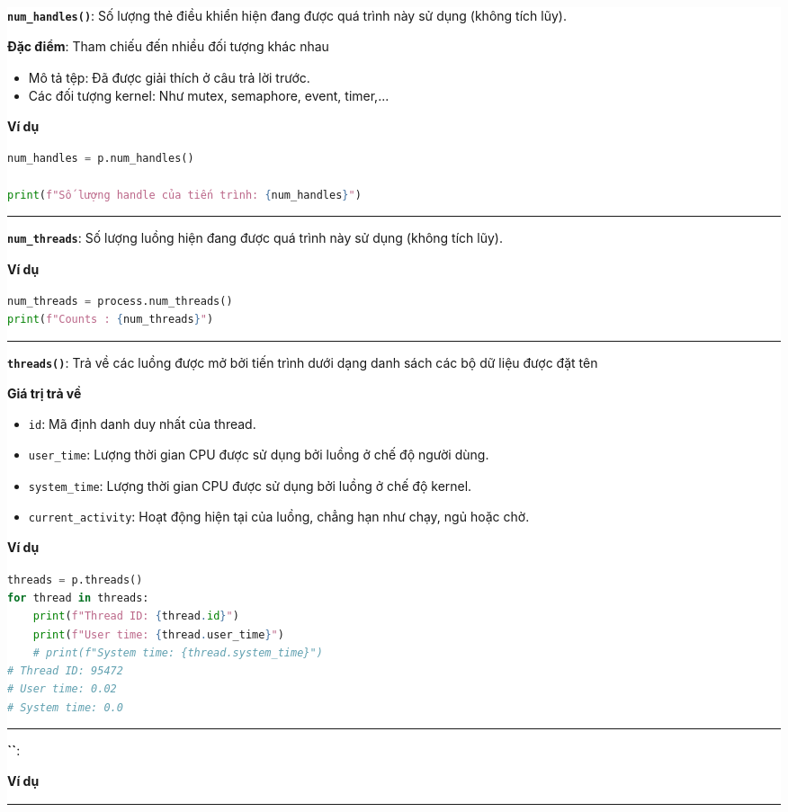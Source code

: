 **`num_handles()`**: Số lượng thẻ điều khiển hiện đang được quá trình này sử dụng (không tích lũy).

**Đặc điểm**: Tham chiếu đến nhiều đối tượng khác nhau

- Mô tả tệp: Đã được giải thích ở câu trả lời trước.
- Các đối tượng kernel: Như mutex, semaphore, event, timer,...

**Ví dụ**

```python
num_handles = p.num_handles()

print(f"Số lượng handle của tiến trình: {num_handles}")
```
<hr style="border: px solid;">

**`num_threads`**: Số lượng luồng hiện đang được quá trình này sử dụng (không tích lũy).

**Ví dụ**

```python
num_threads = process.num_threads()
print(f"Counts : {num_threads}")
```
<hr style="border: px solid;">

**`threads()`**: Trả về các luồng được mở bởi tiến trình dưới dạng danh sách các bộ dữ liệu được đặt tên

**Giá trị trả về**
- `id`: Mã định danh duy nhất của thread.

- `user_time`: Lượng thời gian CPU được sử dụng bởi luồng ở chế độ người dùng.

- `system_time`: Lượng thời gian CPU được sử dụng bởi luồng ở chế độ kernel.

- `current_activity`: Hoạt động hiện tại của luồng, chẳng hạn như chạy, ngủ hoặc chờ.

**Ví dụ**

```python
threads = p.threads()
for thread in threads:
    print(f"Thread ID: {thread.id}")
    print(f"User time: {thread.user_time}")
    # print(f"System time: {thread.system_time}")
# Thread ID: 95472
# User time: 0.02
# System time: 0.0
```
<hr style="border: px solid;">

**``**:

**Ví dụ**

```python

```
<hr style="border: px solid;">

